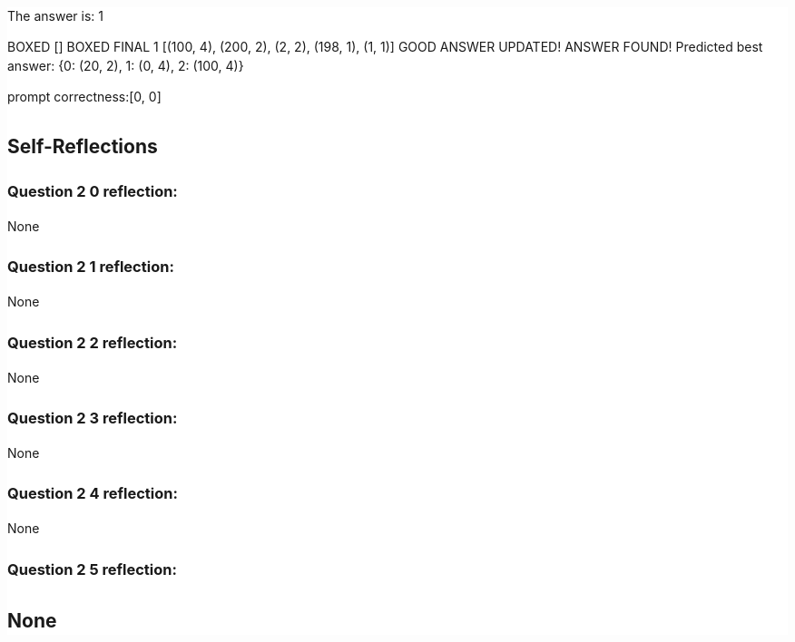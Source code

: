 The answer is: 1

BOXED []
BOXED FINAL 1
[(100, 4), (200, 2), (2, 2), (198, 1), (1, 1)]
GOOD ANSWER UPDATED!
ANSWER FOUND!
Predicted best answer: {0: (20, 2), 1: (0, 4), 2: (100, 4)}

prompt correctness:[0, 0]

## Self-Reflections

### Question 2 0 reflection:
None
### Question 2 1 reflection:
None
### Question 2 2 reflection:
None
### Question 2 3 reflection:
None
### Question 2 4 reflection:
None
### Question 2 5 reflection:
None
---
